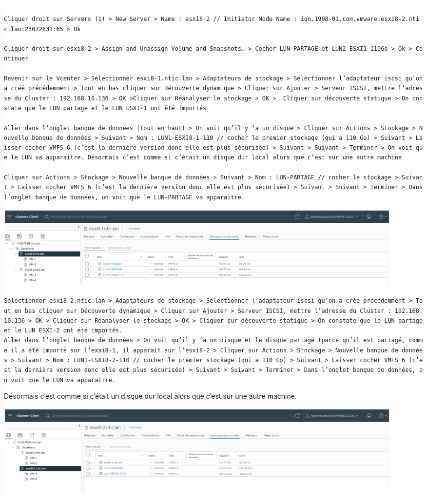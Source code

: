 ```

Cliquer droit sur Servers (1) > New Server > Name : esxi8-2 // Initiator Node Name : iqn.1998-01.com.vmware:esxi8-2.ntic.lan:23072631:65 > Ok

Cliquer droit sur esxi8-2 > Assign and Unassign Volume and Snapshots… > Cocher LUN PARTAGE et LUN2-ESXI1-110Go > Ok > Continuer

Revenir sur le Vcenter > Sélectionner esxi8-1.ntic.lan > Adaptateurs de stockage > Sélectionner l’adaptateur iscsi qu’on a créé précédemment > Tout en bas cliquer sur Découverte dynamique > Cliquer sur Ajouter > Serveur ISCSI, mettre l’adresse du Cluster : 192.168.10.136 > OK >Cliquer sur Réanalyser le stockage > OK >  Cliquer sur découverte statique > On constate que le LUN partage et le LUN ESXI-1 ont été importés

Aller dans l’onglet banque de données (tout en haut) > On voit qu’il y ‘a un disque > Cliquer sur Actions > Stockage > Nouvelle banque de données > Suivant > Nom : LUN1-ESXI8-1-110 // cocher le premier stockage (qui a 110 Go) > Suivant > Laisser cocher VMFS 6 (c’est la dernière version donc elle est plus sécurisée) > Suivant > Suivant > Terminer > On voit que le LUN va apparaitre. Désormais c’est comme si c’était un disque dur local alors que c’est sur une autre machine

Cliquer sur Actions > Stockage > Nouvelle banque de données > Suivant > Nom : LUN-PARTAGE // cocher le stockage > Suivant > Laisser cocher VMFS 6 (c’est la dernière version donc elle est plus sécurisée) > Suivant > Suivant > Terminer > Dans l’onglet banque de données, on voit que le LUN-PARTAGE va apparaitre. 
```

![](./images/img-29.png)

```
Sélectionner esxi8-2.ntic.lan > Adaptateurs de stockage > Sélectionner l’adaptateur iscsi qu’on a créé précédemment > Tout en bas cliquer sur Découverte dynamique > Cliquer sur Ajouter > Serveur ISCSI, mettre l’adresse du Cluster : 192.168.10.136 > OK > Cliquer sur Réanalyser le stockage > OK > Cliquer sur découverte statique > On constate que le LUN partage et le LUN ESXI-2 ont été importés.
Aller dans l’onglet banque de données > On voit qu’il y ‘a un disque et le disque partagé (parce qu’il est partagé, comme il a été importé sur l’exsi8-1, il apparait sur l’esxi8-2 > Cliquer sur Actions > Stockage > Nouvelle banque de données > Suivant > Nom : LUN1-ESXI8-2-110 // cocher le premier stockage (qui a 110 Go) > Suivant > Laisser cocher VMFS 6 (c’est la dernière version donc elle est plus sécurisée) > Suivant > Suivant > Terminer > Dans l’onglet banque de données, on voit que le LUN va apparaitre. 
```

Désormais c’est comme si c’était un disque dur local alors que c’est sur une autre machine.

![](./images/img-30.png)
